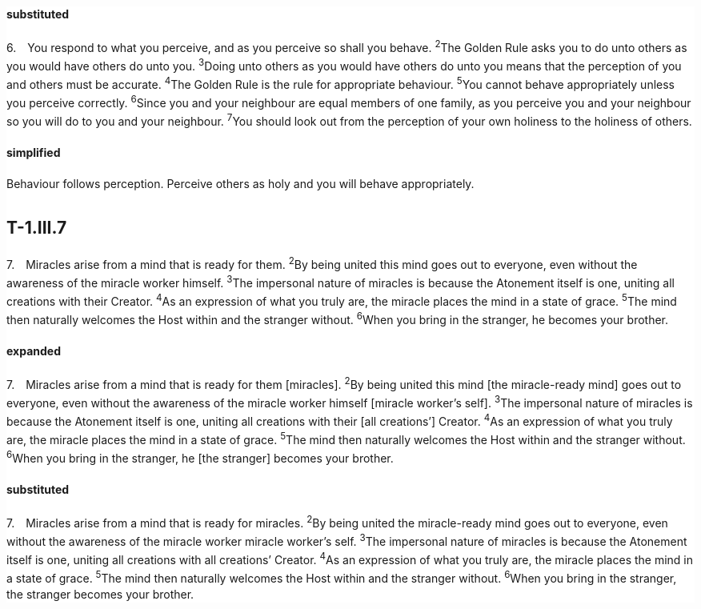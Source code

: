 #### substituted

6.&emsp;You respond to what you perceive, and as you perceive so shall you behave. 
<sup>2</sup>The Golden Rule asks you to do unto others as you would have others do unto you. 
<sup>3</sup>Doing unto others as you would have others do unto you means that the perception of you and others must be accurate. 
<sup>4</sup>The Golden Rule is the rule for appropriate behaviour. 
<sup>5</sup>You cannot behave appropriately unless you perceive correctly. 
<sup>6</sup>Since you and your neighbour are equal members of one family, as you perceive you and your neighbour so you will do to you and your neighbour. 
<sup>7</sup>You should look out from the perception of your own holiness to the holiness of others.

#### simplified

Behaviour follows perception. Perceive others as holy and you will behave appropriately.

## T-1.III.7

<p class=fip id=p7>
7.&emsp;Miracles arise from a mind that is ready for them. 
<sup>2</sup>By being united this mind goes out to everyone, even without the awareness of the miracle worker himself. 
<sup>3</sup>The impersonal nature of miracles is because the Atonement itself is one, uniting all creations with their Creator. 
<sup>4</sup>As an expression of what you truly are, the miracle places the mind in a state of grace. 
<sup>5</sup>The mind then naturally welcomes the Host within and the stranger without. 
<sup>6</sup>When you bring in the stranger, he becomes your brother.
</p>

#### expanded

7.&emsp;Miracles arise from a mind that is ready for them [miracles]. 
<sup>2</sup>By being united this mind [the miracle-ready mind] goes out to everyone, even without the awareness of the miracle worker himself [miracle worker’s self]. 
<sup>3</sup>The impersonal nature of miracles is because the Atonement itself is one, uniting all creations with their [all creations’] Creator. 
<sup>4</sup>As an expression of what you truly are, the miracle places the mind in a state of grace. 
<sup>5</sup>The mind then naturally welcomes the Host within and the stranger without. 
<sup>6</sup>When you bring in the stranger, he [the stranger] becomes your brother.

#### substituted

7.&emsp;Miracles arise from a mind that is ready for miracles. 
<sup>2</sup>By being united the miracle-ready mind goes out to everyone, even without the awareness of the miracle worker miracle worker’s self. 
<sup>3</sup>The impersonal nature of miracles is because the Atonement itself is one, uniting all creations with all creations’ Creator. 
<sup>4</sup>As an expression of what you truly are, the miracle places the mind in a state of grace. 
<sup>5</sup>The mind then naturally welcomes the Host within and the stranger without. 
<sup>6</sup>When you bring in the stranger, the stranger becomes your brother.
